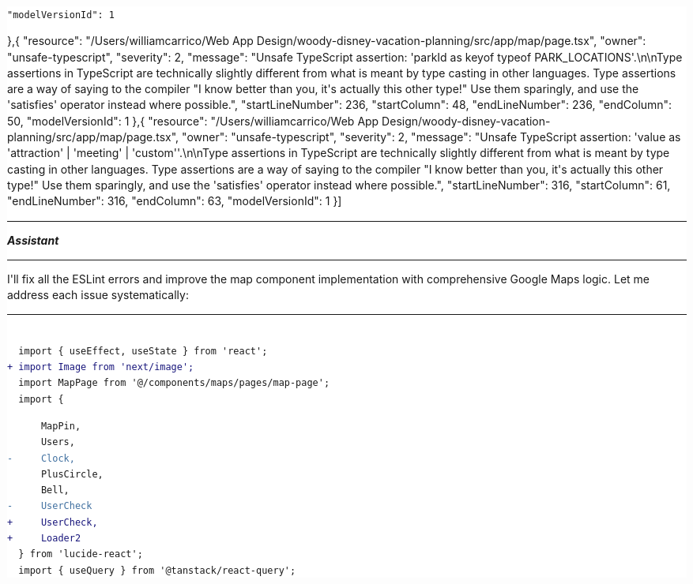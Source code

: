 	"modelVersionId": 1
},{
	"resource": "/Users/williamcarrico/Web App Design/woody-disney-vacation-planning/src/app/map/page.tsx",
	"owner": "unsafe-typescript",
	"severity": 2,
	"message": "Unsafe TypeScript assertion: 'parkId as keyof typeof PARK_LOCATIONS'.\n\nType assertions in TypeScript are technically slightly different from what is meant by type casting in other languages. Type assertions are a way of saying to the compiler \"I know better than you, it's actually this other type!\" Use them sparingly, and use the 'satisfies' operator instead where possible.",
	"startLineNumber": 236,
	"startColumn": 48,
	"endLineNumber": 236,
	"endColumn": 50,
	"modelVersionId": 1
},{
	"resource": "/Users/williamcarrico/Web App Design/woody-disney-vacation-planning/src/app/map/page.tsx",
	"owner": "unsafe-typescript",
	"severity": 2,
	"message": "Unsafe TypeScript assertion: 'value as 'attraction' | 'meeting' | 'custom''.\n\nType assertions in TypeScript are technically slightly different from what is meant by type casting in other languages. Type assertions are a way of saying to the compiler \"I know better than you, it's actually this other type!\" Use them sparingly, and use the 'satisfies' operator instead where possible.",
	"startLineNumber": 316,
	"startColumn": 61,
	"endLineNumber": 316,
	"endColumn": 63,
	"modelVersionId": 1
}]



---

_**Assistant**_



---

I'll fix all the ESLint errors and improve the map component implementation with comprehensive Google Maps logic. Let me address each issue systematically:

---

```diff
  
  import { useEffect, useState } from 'react';
+ import Image from 'next/image';
  import MapPage from '@/components/maps/pages/map-page';
  import {
```

```diff
      MapPin,
      Users,
-     Clock,
      PlusCircle,
      Bell,
-     UserCheck
+     UserCheck,
+     Loader2
  } from 'lucide-react';
  import { useQuery } from '@tanstack/react-query';
```

